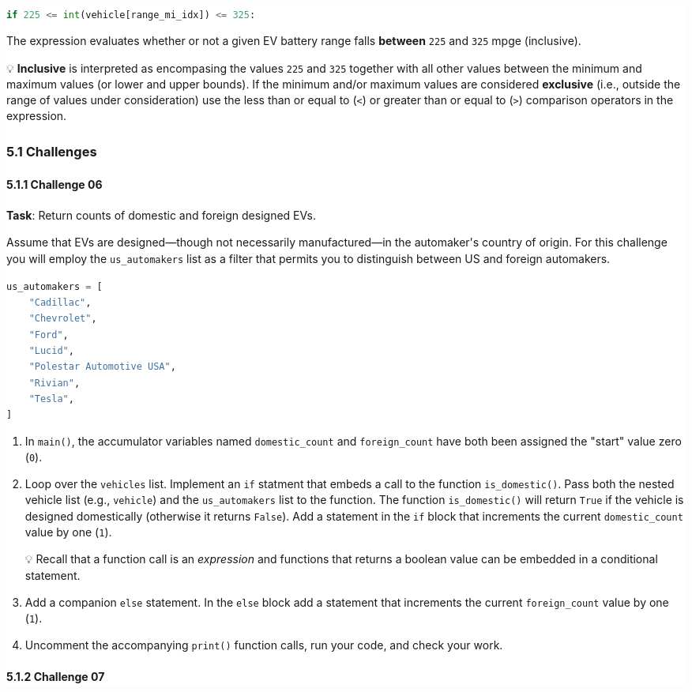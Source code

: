 ```python
if 225 <= int(vehicle[range_mi_idx]) <= 325:
```

The expression evaluates whether or not a given EV battery range falls __between__ `225` and `325`
mpge (inclusive).

:bulb: __Inclusive__ is interpreted as encompasing the values `225` and `325` together with all other
values between the minimum and maximum values (or lower and upper bounds). If the minimum and/or
maximum values are considered __exclusive__ (i.e., outside the range of values under consideration)
use the less than or equal to (`<`) or greater than or equal to (`>`) comparison operators in the
expression.

### 5.1 Challenges

#### 5.1.1 Challenge 06

__Task__: Return counts of domestic and foreign designed EVs.

Assume that EVs are designed&mdash;though not necessarily manufactured&mdash;in the automaker's country of
origin. For this challenge you will employ the `us_automakers` list as a filter that permits you
to distinguish between US and foreign automakers.

```python
us_automakers = [
    "Cadillac",
    "Chevrolet",
    "Ford",
    "Lucid",
    "Polestar Automotive USA",
    "Rivian",
    "Tesla",
]
```

1. In `main()`, the accumulator variables named `domestic_count` and `foreign_count` have both been
   assigned the "start" value zero (`0`).

2. Loop over the `vehicles` list. Implement an `if` statment that embeds a call to the function
   `is_domestic()`. Pass both the nested vehicle list (e.g., `vehicle`) and the `us_automakers` list
   to the function. The function `is_domestic()` will return `True` if the vehicle is designed
   domestically (otherwise it returns `False`). Add a statement in the `if` block that increments
   the current `domestic_count` value by one (`1`).

   :bulb: Recall that a function call is an _expression_ and functions that returns a boolean value
   can be embedded in a conditional statement.

3. Add a companion `else` statement. In the `else` block add a statement that increments the current
   `foreign_count` value by one (`1`).

4. Uncomment the accompanying `print()` function calls, run your code, and check your work.

#### 5.1.2 Challenge 07
